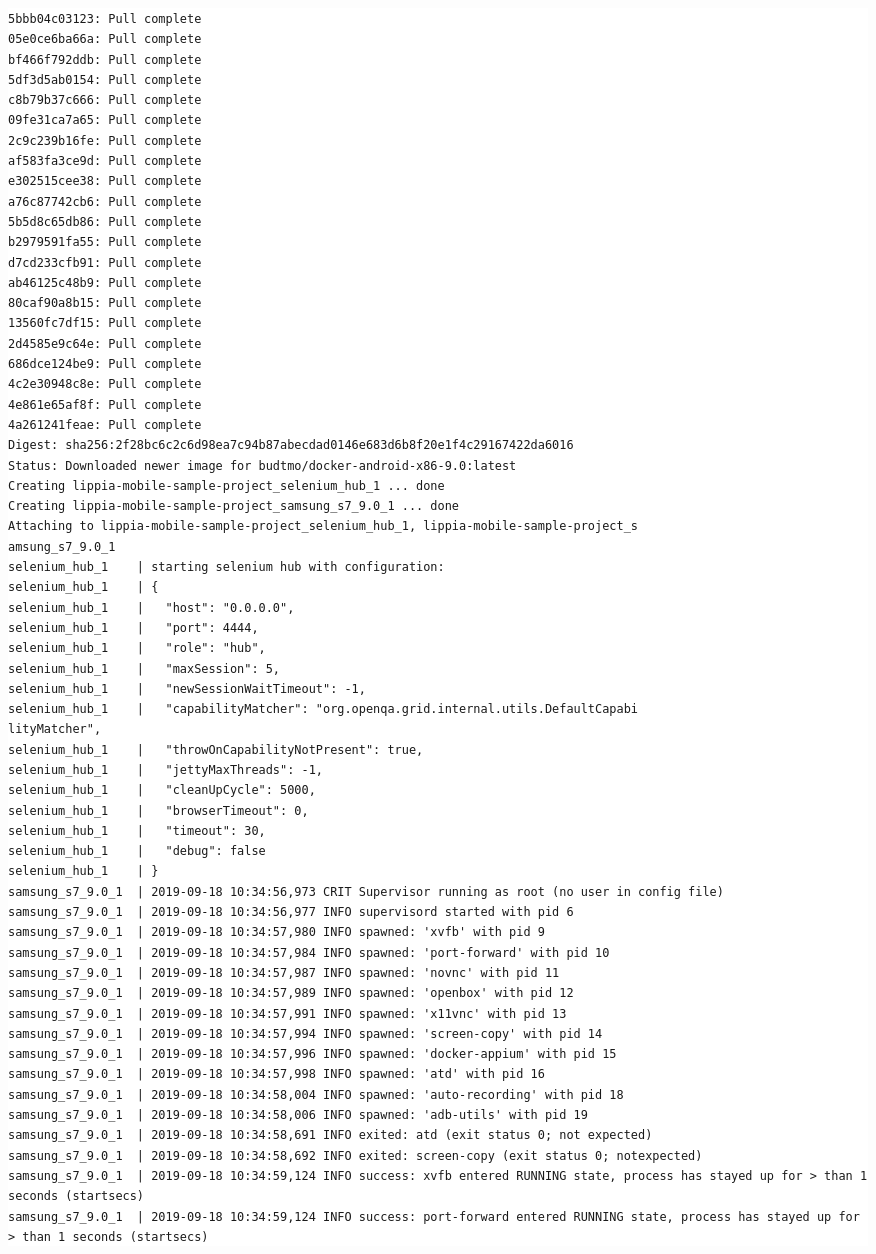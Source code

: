 ```
5bbb04c03123: Pull complete
05e0ce6ba66a: Pull complete
bf466f792ddb: Pull complete
5df3d5ab0154: Pull complete
c8b79b37c666: Pull complete
09fe31ca7a65: Pull complete
2c9c239b16fe: Pull complete
af583fa3ce9d: Pull complete
e302515cee38: Pull complete
a76c87742cb6: Pull complete
5b5d8c65db86: Pull complete
b2979591fa55: Pull complete
d7cd233cfb91: Pull complete
ab46125c48b9: Pull complete
80caf90a8b15: Pull complete
13560fc7df15: Pull complete
2d4585e9c64e: Pull complete
686dce124be9: Pull complete
4c2e30948c8e: Pull complete
4e861e65af8f: Pull complete
4a261241feae: Pull complete
Digest: sha256:2f28bc6c2c6d98ea7c94b87abecdad0146e683d6b8f20e1f4c29167422da6016
Status: Downloaded newer image for budtmo/docker-android-x86-9.0:latest
Creating lippia-mobile-sample-project_selenium_hub_1 ... done
Creating lippia-mobile-sample-project_samsung_s7_9.0_1 ... done
Attaching to lippia-mobile-sample-project_selenium_hub_1, lippia-mobile-sample-project_s
amsung_s7_9.0_1
selenium_hub_1    | starting selenium hub with configuration:
selenium_hub_1    | {
selenium_hub_1    |   "host": "0.0.0.0",
selenium_hub_1    |   "port": 4444,
selenium_hub_1    |   "role": "hub",
selenium_hub_1    |   "maxSession": 5,
selenium_hub_1    |   "newSessionWaitTimeout": -1,
selenium_hub_1    |   "capabilityMatcher": "org.openqa.grid.internal.utils.DefaultCapabi
lityMatcher",
selenium_hub_1    |   "throwOnCapabilityNotPresent": true,
selenium_hub_1    |   "jettyMaxThreads": -1,
selenium_hub_1    |   "cleanUpCycle": 5000,
selenium_hub_1    |   "browserTimeout": 0,
selenium_hub_1    |   "timeout": 30,
selenium_hub_1    |   "debug": false
selenium_hub_1    | }
samsung_s7_9.0_1  | 2019-09-18 10:34:56,973 CRIT Supervisor running as root (no user in config file)
samsung_s7_9.0_1  | 2019-09-18 10:34:56,977 INFO supervisord started with pid 6
samsung_s7_9.0_1  | 2019-09-18 10:34:57,980 INFO spawned: 'xvfb' with pid 9
samsung_s7_9.0_1  | 2019-09-18 10:34:57,984 INFO spawned: 'port-forward' with pid 10
samsung_s7_9.0_1  | 2019-09-18 10:34:57,987 INFO spawned: 'novnc' with pid 11
samsung_s7_9.0_1  | 2019-09-18 10:34:57,989 INFO spawned: 'openbox' with pid 12
samsung_s7_9.0_1  | 2019-09-18 10:34:57,991 INFO spawned: 'x11vnc' with pid 13
samsung_s7_9.0_1  | 2019-09-18 10:34:57,994 INFO spawned: 'screen-copy' with pid 14
samsung_s7_9.0_1  | 2019-09-18 10:34:57,996 INFO spawned: 'docker-appium' with pid 15
samsung_s7_9.0_1  | 2019-09-18 10:34:57,998 INFO spawned: 'atd' with pid 16
samsung_s7_9.0_1  | 2019-09-18 10:34:58,004 INFO spawned: 'auto-recording' with pid 18
samsung_s7_9.0_1  | 2019-09-18 10:34:58,006 INFO spawned: 'adb-utils' with pid 19
samsung_s7_9.0_1  | 2019-09-18 10:34:58,691 INFO exited: atd (exit status 0; not expected)
samsung_s7_9.0_1  | 2019-09-18 10:34:58,692 INFO exited: screen-copy (exit status 0; notexpected)
samsung_s7_9.0_1  | 2019-09-18 10:34:59,124 INFO success: xvfb entered RUNNING state, process has stayed up for > than 1 seconds (startsecs)
samsung_s7_9.0_1  | 2019-09-18 10:34:59,124 INFO success: port-forward entered RUNNING state, process has stayed up for > than 1 seconds (startsecs)
```